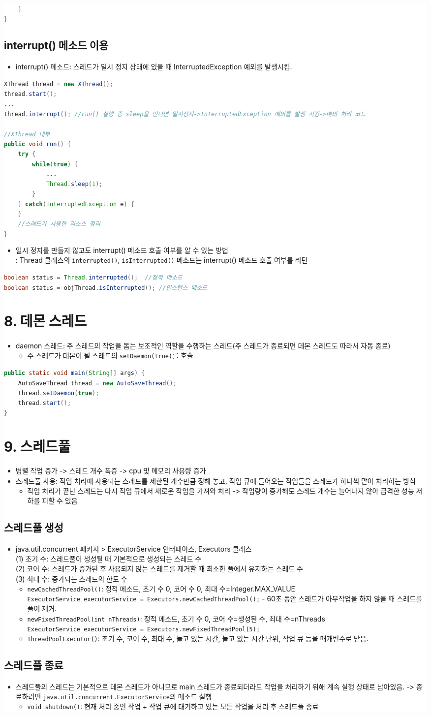 ```java
    }
}
```
## interrupt() 메소드 이용
- interrupt() 메소드: 스레드가 일시 정지 상태에 있을 때 InterruptedException 예외를 발생시킴.
```java
XThread thread = new XThread();
thread.start();
...
thread.interrupt(); //run() 실행 중 sleep을 만나면 일시정지->InterruptedException 예외를 발생 시킴->예외 처리 코드

//XThread 내부
public void run() {
    try {
        while(true) {
            ...
            Thread.sleep(1);
        }
    } catch(InterruptedException e) {
    }
    //스레드가 사용한 리소스 정리
}
```
- 일시 정지를 만들지 않고도 interrupt() 메소드 호출 여부를 알 수 있는 방법  
: Thread 클래스의 `interrupted()`, `isInterrupted()` 메소드는 interrupt() 메소드 호출 여부를 리턴
```java
boolean status = Thread.interrupted();  //정적 메소드
boolean status = objThread.isInterrupted(); //인스턴스 메소드
```
# 8. 데몬 스레드
- daemon 스레드: 주 스레드의 작업을 돕는 보조적인 역할을 수행하는 스레드(주 스레드가 종료되면 데몬 스레드도 따라서 자동 종료)
  - 주 스레드가 데몬이 될 스레드의 `setDaemon(true)`를 호출
```java
public static void main(String[] args) {
    AutoSaveThread thread = new AutoSaveThread();
    thread.setDaemon(true);
    thread.start();
}
```
# 9. 스레드풀
- 병렬 작업 증가 -> 스레드 개수 폭증 -> cpu 및 메모리 사용량 증가
- 스레드풀 사용: 작업 처리에 사용되는 스레드를 제한된 개수만큼 정해 놓고, 작업 큐에 들어오는 작업들을 스레드가 하나씩 맡아 처리하는 방식
  - 작업 처리가 끝난 스레드는 다시 작업 큐에서 새로운 작업을 가져와 처리 -> 작업량이 증가해도 스레드 개수는 늘어나지 않아 급격한 성능 저하를 피할 수 있음
## 스레드풀 생성
- java.util.concurrent 패키지 > ExecutorService 인터페이스, Executors 클래스  
(1) 초기 수: 스레드풀이 생성될 때 기본적으로 생성되는 스레드 수  
(2) 코어 수: 스레드가 증가된 후 사용되지 않는 스레드를 제거할 때 최소한 풀에서 유지하는 스레드 수  
(3) 최대 수: 증가되는 스레드의 한도 수  
  - `newCachedThreadPool()`: 정적 메소드, 초기 수 0, 코어 수 0, 최대 수=Integer.MAX_VALUE  
  `ExecutorService executorService = Executors.newCachedThreadPool();` - 60초 동안 스레드가 아무작업을 하지 않을 때 스레드를 풀어 제거.
  - `newFixedThreadPool(int nThreads)`: 정적 메소드, 초기 수 0, 코어 수=생성된 수, 최대 수=nThreads  
  `ExecutorService executorService = Executors.newFixedThreadPool(5);`
  - `ThreadPoolExecutor()`: 초기 수, 코어 수, 최대 수, 놀고 있는 시간, 놀고 있는 시간 단위, 작업 큐 등을 매개변수로 받음.
## 스레드풀 종료
- 스레드풀의 스레드는 기본적으로 데몬 스레드가 아니므로 main 스레드가 종료되더라도 작업을 처리하기 위해 계속 실행 상태로 남아있음. -> 종료하려면 `java.util.concurrent.ExecutorService`의 메소드 실행
  - `void shutdown()`: 현재 처리 중인 작업 + 작업 큐에 대기하고 있는 모든 작업을 처리 후 스레드풀 종료